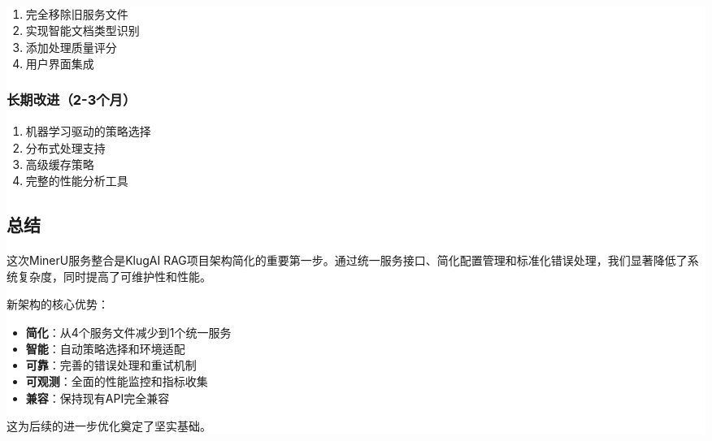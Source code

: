 1. 完全移除旧服务文件
2. 实现智能文档类型识别
3. 添加处理质量评分
4. 用户界面集成

### 长期改进（2-3个月）

1. 机器学习驱动的策略选择
2. 分布式处理支持
3. 高级缓存策略
4. 完整的性能分析工具

## 总结

这次MinerU服务整合是KlugAI RAG项目架构简化的重要第一步。通过统一服务接口、简化配置管理和标准化错误处理，我们显著降低了系统复杂度，同时提高了可维护性和性能。

新架构的核心优势：
- **简化**：从4个服务文件减少到1个统一服务
- **智能**：自动策略选择和环境适配
- **可靠**：完善的错误处理和重试机制
- **可观测**：全面的性能监控和指标收集
- **兼容**：保持现有API完全兼容

这为后续的进一步优化奠定了坚实基础。
